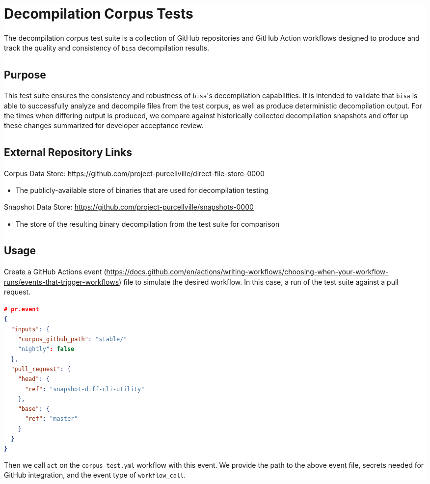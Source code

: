 # Decompilation Corpus Tests

The decompilation corpus test suite is a collection of GitHub repositories and
GitHub Action workflows designed to produce and track the quality and
consistency of `bisa` decompilation results.

## Purpose

This test suite ensures the consistency and robustness of `bisa`'s decompilation
capabilities. It is intended to validate that `bisa` is able to successfully
analyze and decompile files from the test corpus, as well as produce
deterministic decompilation output. For the times when differing output is
produced, we compare against historically collected decompilation snapshots and
offer up these changes summarized for developer acceptance review.

## External Repository Links

Corpus Data Store: https://github.com/project-purcellville/direct-file-store-0000

- The publicly-available store of binaries that are used for decompilation
  testing

Snapshot Data Store: https://github.com/project-purcellville/snapshots-0000

- The store of the resulting binary decompilation from the test suite for
  comparison

## Usage

Create a GitHub Actions event (https://docs.github.com/en/actions/writing-workflows/choosing-when-your-workflow-runs/events-that-trigger-workflows) file to simulate the desired workflow.
In this case, a run of the test suite against a pull request.

```json
# pr.event
{
  "inputs": {
    "corpus_github_path": "stable/"
    "nightly": false
  },
  "pull_request": {
    "head": {
      "ref": "snapshot-diff-cli-utility"
    },
    "base": {
      "ref": "master"
    }
  }
}
```

Then we call `act` on the `corpus_test.yml` workflow with this event. We provide
the path to the above event file, secrets needed for GitHub integration, and the
event type of `workflow_call`.
